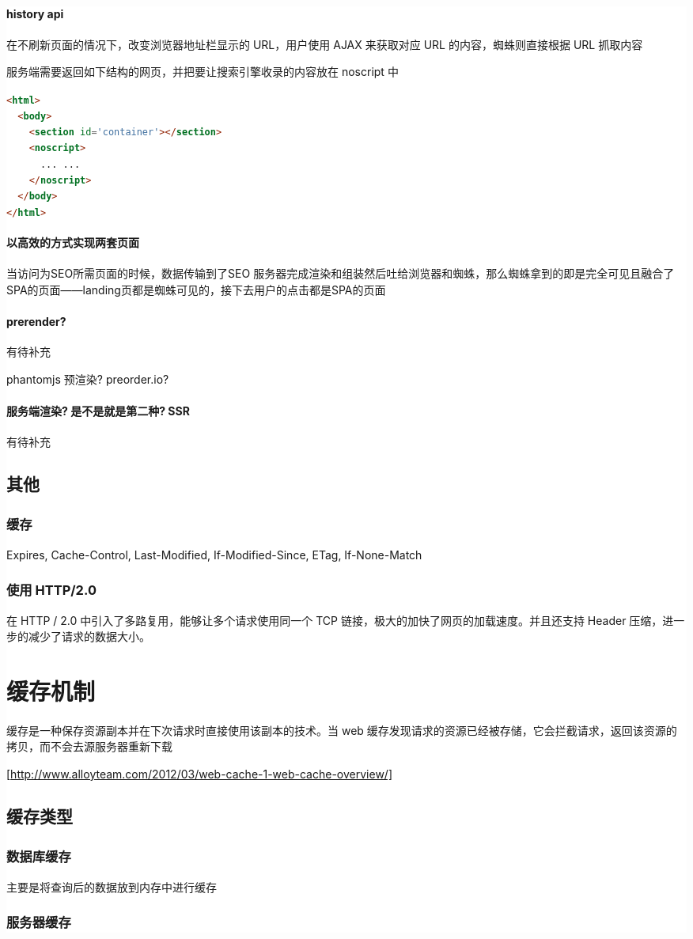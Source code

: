 #### history api

在不刷新页面的情况下，改变浏览器地址栏显示的 URL，用户使用 AJAX 来获取对应 URL 的内容，蜘蛛则直接根据 URL 抓取内容

服务端需要返回如下结构的网页，并把要让搜索引擎收录的内容放在 noscript 中

```html
<html>
  <body>
    <section id='container'></section>
    <noscript>
      ... ...
    </noscript>
  </body>
</html>
```

#### 以高效的方式实现两套页面

当访问为SEO所需页面的时候，数据传输到了SEO 服务器完成渲染和组装然后吐给浏览器和蜘蛛，那么蜘蛛拿到的即是完全可见且融合了SPA的页面——landing页都是蜘蛛可见的，接下去用户的点击都是SPA的页面

#### prerender?

有待补充

phantomjs 预渲染? preorder.io?

#### 服务端渲染? 是不是就是第二种? SSR

有待补充

## 其他
### 缓存

Expires, Cache-Control, Last-Modified, If-Modified-Since, ETag, If-None-Match

### 使用 HTTP/2.0

在 HTTP / 2.0 中引入了多路复用，能够让多个请求使用同一个 TCP 链接，极大的加快了网页的加载速度。并且还支持 Header 压缩，进一步的减少了请求的数据大小。

# 缓存机制

缓存是一种保存资源副本并在下次请求时直接使用该副本的技术。当 web 缓存发现请求的资源已经被存储，它会拦截请求，返回该资源的拷贝，而不会去源服务器重新下载

[http://www.alloyteam.com/2012/03/web-cache-1-web-cache-overview/]

## 缓存类型
### 数据库缓存

主要是将查询后的数据放到内存中进行缓存

### 服务器缓存
